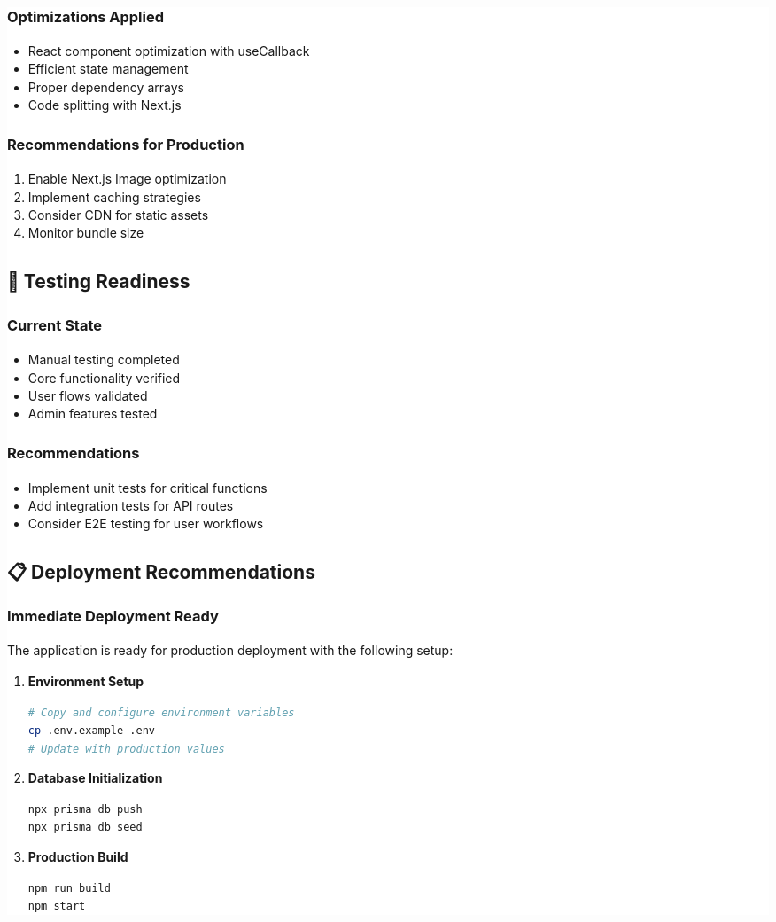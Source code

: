### Optimizations Applied

- React component optimization with useCallback
- Efficient state management
- Proper dependency arrays
- Code splitting with Next.js

### Recommendations for Production

1. Enable Next.js Image optimization
2. Implement caching strategies
3. Consider CDN for static assets
4. Monitor bundle size

## 🧪 Testing Readiness

### Current State

- Manual testing completed
- Core functionality verified
- User flows validated
- Admin features tested

### Recommendations

- Implement unit tests for critical functions
- Add integration tests for API routes
- Consider E2E testing for user workflows

## 📋 Deployment Recommendations

### Immediate Deployment Ready

The application is ready for production deployment with the following setup:

1. **Environment Setup**

   ```bash
   # Copy and configure environment variables
   cp .env.example .env
   # Update with production values
   ```

2. **Database Initialization**

   ```bash
   npx prisma db push
   npx prisma db seed
   ```

3. **Production Build**

   ```bash
   npm run build
   npm start
   ```
